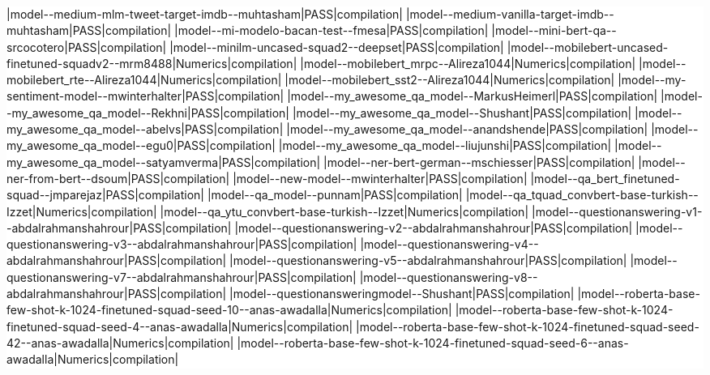 |model--medium-mlm-tweet-target-imdb--muhtasham|PASS|compilation|
|model--medium-vanilla-target-imdb--muhtasham|PASS|compilation|
|model--mi-modelo-bacan-test--fmesa|PASS|compilation|
|model--mini-bert-qa--srcocotero|PASS|compilation|
|model--minilm-uncased-squad2--deepset|PASS|compilation|
|model--mobilebert-uncased-finetuned-squadv2--mrm8488|Numerics|compilation|
|model--mobilebert_mrpc--Alireza1044|Numerics|compilation|
|model--mobilebert_rte--Alireza1044|Numerics|compilation|
|model--mobilebert_sst2--Alireza1044|Numerics|compilation|
|model--my-sentiment-model--mwinterhalter|PASS|compilation|
|model--my_awesome_qa_model--MarkusHeimerl|PASS|compilation|
|model--my_awesome_qa_model--Rekhni|PASS|compilation|
|model--my_awesome_qa_model--Shushant|PASS|compilation|
|model--my_awesome_qa_model--abelvs|PASS|compilation|
|model--my_awesome_qa_model--anandshende|PASS|compilation|
|model--my_awesome_qa_model--egu0|PASS|compilation|
|model--my_awesome_qa_model--liujunshi|PASS|compilation|
|model--my_awesome_qa_model--satyamverma|PASS|compilation|
|model--ner-bert-german--mschiesser|PASS|compilation|
|model--ner-from-bert--dsoum|PASS|compilation|
|model--new-model--mwinterhalter|PASS|compilation|
|model--qa_bert_finetuned-squad--jmparejaz|PASS|compilation|
|model--qa_model--punnam|PASS|compilation|
|model--qa_tquad_convbert-base-turkish--Izzet|Numerics|compilation|
|model--qa_ytu_convbert-base-turkish--Izzet|Numerics|compilation|
|model--questionanswering-v1--abdalrahmanshahrour|PASS|compilation|
|model--questionanswering-v2--abdalrahmanshahrour|PASS|compilation|
|model--questionanswering-v3--abdalrahmanshahrour|PASS|compilation|
|model--questionanswering-v4--abdalrahmanshahrour|PASS|compilation|
|model--questionanswering-v5--abdalrahmanshahrour|PASS|compilation|
|model--questionanswering-v7--abdalrahmanshahrour|PASS|compilation|
|model--questionanswering-v8--abdalrahmanshahrour|PASS|compilation|
|model--questionansweringmodel--Shushant|PASS|compilation|
|model--roberta-base-few-shot-k-1024-finetuned-squad-seed-10--anas-awadalla|Numerics|compilation|
|model--roberta-base-few-shot-k-1024-finetuned-squad-seed-4--anas-awadalla|Numerics|compilation|
|model--roberta-base-few-shot-k-1024-finetuned-squad-seed-42--anas-awadalla|Numerics|compilation|
|model--roberta-base-few-shot-k-1024-finetuned-squad-seed-6--anas-awadalla|Numerics|compilation|